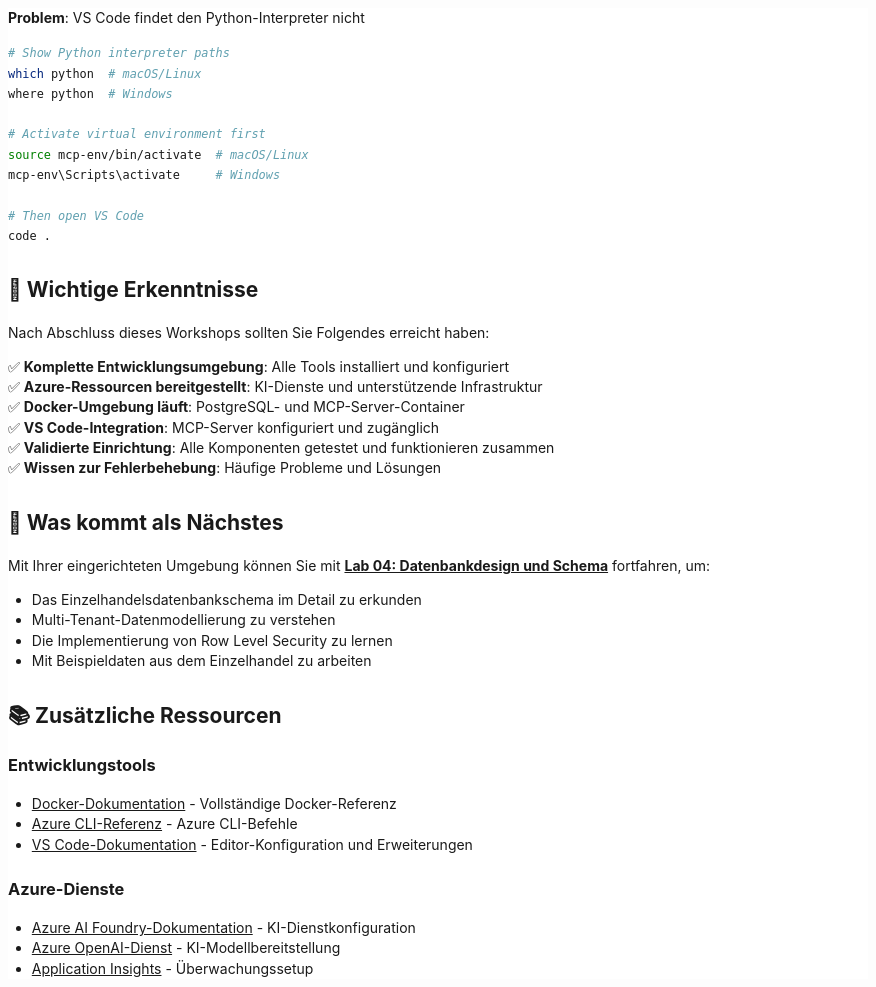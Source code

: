 **Problem**: VS Code findet den Python-Interpreter nicht
```bash
# Show Python interpreter paths
which python  # macOS/Linux
where python  # Windows

# Activate virtual environment first
source mcp-env/bin/activate  # macOS/Linux
mcp-env\Scripts\activate     # Windows

# Then open VS Code
code .
```

## 🎯 Wichtige Erkenntnisse

Nach Abschluss dieses Workshops sollten Sie Folgendes erreicht haben:

✅ **Komplette Entwicklungsumgebung**: Alle Tools installiert und konfiguriert  
✅ **Azure-Ressourcen bereitgestellt**: KI-Dienste und unterstützende Infrastruktur  
✅ **Docker-Umgebung läuft**: PostgreSQL- und MCP-Server-Container  
✅ **VS Code-Integration**: MCP-Server konfiguriert und zugänglich  
✅ **Validierte Einrichtung**: Alle Komponenten getestet und funktionieren zusammen  
✅ **Wissen zur Fehlerbehebung**: Häufige Probleme und Lösungen  

## 🚀 Was kommt als Nächstes

Mit Ihrer eingerichteten Umgebung können Sie mit **[Lab 04: Datenbankdesign und Schema](../04-Database/README.md)** fortfahren, um:

- Das Einzelhandelsdatenbankschema im Detail zu erkunden
- Multi-Tenant-Datenmodellierung zu verstehen
- Die Implementierung von Row Level Security zu lernen
- Mit Beispieldaten aus dem Einzelhandel zu arbeiten

## 📚 Zusätzliche Ressourcen

### Entwicklungstools
- [Docker-Dokumentation](https://docs.docker.com/) - Vollständige Docker-Referenz
- [Azure CLI-Referenz](https://docs.microsoft.com/cli/azure/) - Azure CLI-Befehle
- [VS Code-Dokumentation](https://code.visualstudio.com/docs) - Editor-Konfiguration und Erweiterungen

### Azure-Dienste
- [Azure AI Foundry-Dokumentation](https://docs.microsoft.com/azure/ai-foundry/) - KI-Dienstkonfiguration
- [Azure OpenAI-Dienst](https://docs.microsoft.com/azure/cognitive-services/openai/) - KI-Modellbereitstellung
- [Application Insights](https://docs.microsoft.com/azure/azure-monitor/app/app-insights-overview) - Überwachungssetup
